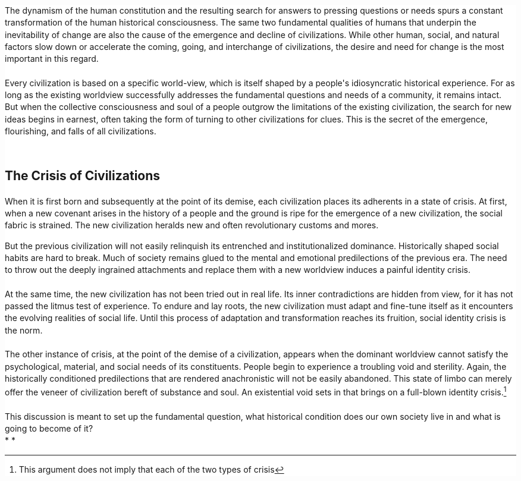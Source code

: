 The dynamism of the human constitution and the resulting search for
answers to pressing questions or needs spurs a constant transformation
of the human historical consciousness. The same two fundamental
qualities of humans that underpin the inevitability of change are also
the cause of the emergence and decline of civilizations. While other
human, social, and natural factors slow down or accelerate the coming,
going, and interchange of civilizations, the desire and need for change
is the most important in this regard.  
    
 Every civilization is based on a specific world-view, which is itself
shaped by a people's idiosyncratic historical experience. For as long as
the existing worldview successfully addresses the fundamental questions
and needs of a community, it remains intact. But when the collective
consciousness and soul of a people outgrow the limitations of the
existing civilization, the search for new ideas begins in earnest, often
taking the form of turning to other civilizations for clues. This is the
secret of the emergence, flourishing, and falls of all civilizations.  
  

The Crisis of Civilizations
---------------------------

When it is first born and subsequently at the point of its demise, each
civilization places its adherents in a state of crisis. At first, when a
new covenant arises in the history of a people and the ground is ripe
for the emergence of a new civilization, the social fabric is strained.
The new civilization heralds new and often revolutionary customs and
mores.

But the previous civilization will not easily relinquish its entrenched
and institutionalized dominance. Historically shaped social habits are
hard to break. Much of society remains glued to the mental and emotional
predilections of the previous era. The need to throw out the deeply
ingrained attachments and replace them with a new worldview induces a
painful identity crisis.  
    
 At the same time, the new civilization has not been tried out in real
life. Its inner contradictions are hidden from view, for it has not
passed the litmus test of experience. To endure and lay roots, the new
civilization must adapt and fine-tune itself as it encounters the
evolving realities of social life. Until this process of adaptation and
transformation reaches its fruition, social identity crisis is the
norm.  
    
 The other instance of crisis, at the point of the demise of a
civilization, appears when the dominant worldview cannot satisfy the
psychological, material, and social needs of its constituents. People
begin to experience a troubling void and sterility. Again, the
historically conditioned predilections that are rendered anachronistic
will not be easily abandoned. This state of limbo can merely offer the
veneer of civilization bereft of substance and soul. An existential void
sets in that brings on a full-blown identity crisis.[^1]  
    
 This discussion is meant to set up the fundamental question, what
historical condition does our own society live in and what is going to
become of it?  
* *


[^1]: This argument does not imply that each of the two types of crisis
[^2]: The very quest for a 'new world order' is an obvious sign that the
[^3]: Translator's Note: Jalal Al-e Ahmad (1923-1969). Seminal and
[^4]: Translator's Note: Ali Shariati (1923-1977). Iranian sociologist
[^5]: Translator's Note: Ayatollah Ruhollah Khomeini (1902?-1989).
[^6]: My interpretation of the intellectual is based on convention. I